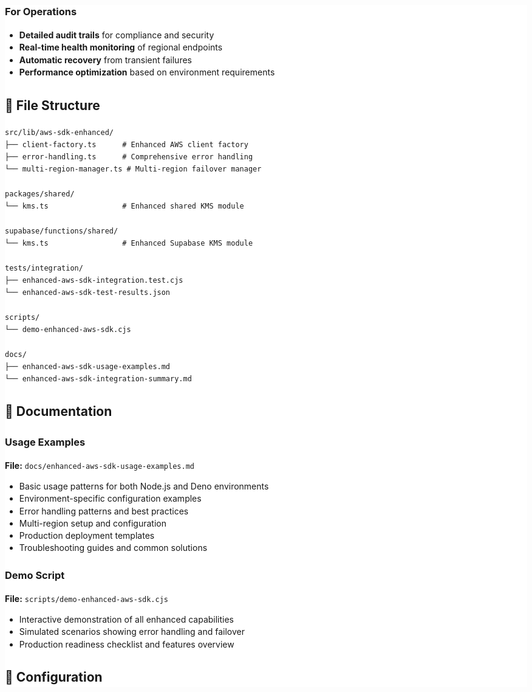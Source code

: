 ### For Operations
- **Detailed audit trails** for compliance and security
- **Real-time health monitoring** of regional endpoints
- **Automatic recovery** from transient failures
- **Performance optimization** based on environment requirements

## 📁 File Structure

```
src/lib/aws-sdk-enhanced/
├── client-factory.ts      # Enhanced AWS client factory
├── error-handling.ts      # Comprehensive error handling
└── multi-region-manager.ts # Multi-region failover manager

packages/shared/
└── kms.ts                 # Enhanced shared KMS module

supabase/functions/shared/
└── kms.ts                 # Enhanced Supabase KMS module

tests/integration/
├── enhanced-aws-sdk-integration.test.cjs
└── enhanced-aws-sdk-test-results.json

scripts/
└── demo-enhanced-aws-sdk.cjs

docs/
├── enhanced-aws-sdk-usage-examples.md
└── enhanced-aws-sdk-integration-summary.md
```

## 📖 Documentation

### Usage Examples
**File:** `docs/enhanced-aws-sdk-usage-examples.md`
- Basic usage patterns for both Node.js and Deno environments
- Environment-specific configuration examples
- Error handling patterns and best practices
- Multi-region setup and configuration
- Production deployment templates
- Troubleshooting guides and common solutions

### Demo Script
**File:** `scripts/demo-enhanced-aws-sdk.cjs`
- Interactive demonstration of all enhanced capabilities
- Simulated scenarios showing error handling and failover
- Production readiness checklist and features overview

## 🔧 Configuration
